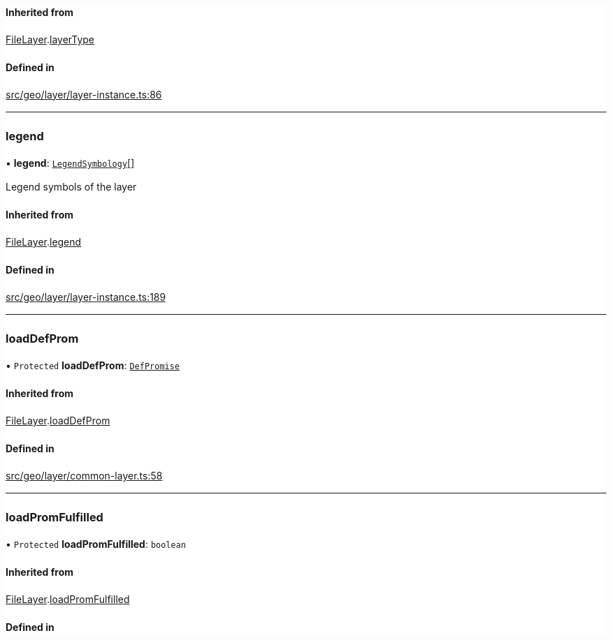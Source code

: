#### Inherited from

[FileLayer](geo_layer_file_layer.FileLayer.md).[layerType](geo_layer_file_layer.FileLayer.md#layertype)

#### Defined in

[src/geo/layer/layer-instance.ts:86](https://github.com/sharvenp/ramp4-docs/blob/c6cdb39/src/geo/layer/layer-instance.ts#L86)

___

### legend

• **legend**: [`LegendSymbology`](../interfaces/geo_api_geo_defs.LegendSymbology.md)[]

Legend symbols of the layer

#### Inherited from

[FileLayer](geo_layer_file_layer.FileLayer.md).[legend](geo_layer_file_layer.FileLayer.md#legend)

#### Defined in

[src/geo/layer/layer-instance.ts:189](https://github.com/sharvenp/ramp4-docs/blob/c6cdb39/src/geo/layer/layer-instance.ts#L189)

___

### loadDefProm

• `Protected` **loadDefProm**: [`DefPromise`](geo_api_utils_promise.DefPromise.md)

#### Inherited from

[FileLayer](geo_layer_file_layer.FileLayer.md).[loadDefProm](geo_layer_file_layer.FileLayer.md#loaddefprom)

#### Defined in

[src/geo/layer/common-layer.ts:58](https://github.com/sharvenp/ramp4-docs/blob/c6cdb39/src/geo/layer/common-layer.ts#L58)

___

### loadPromFulfilled

• `Protected` **loadPromFulfilled**: `boolean`

#### Inherited from

[FileLayer](geo_layer_file_layer.FileLayer.md).[loadPromFulfilled](geo_layer_file_layer.FileLayer.md#loadpromfulfilled)

#### Defined in
